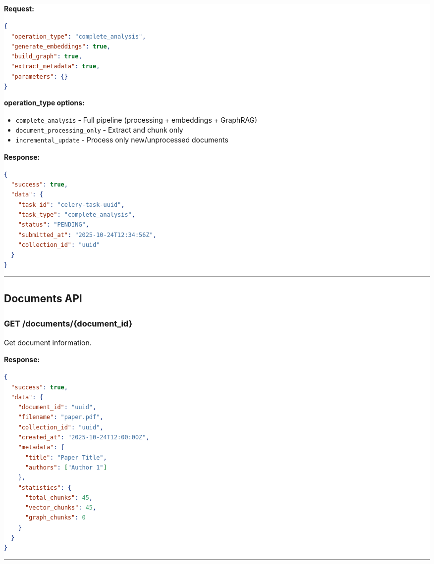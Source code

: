**Request:**
```json
{
  "operation_type": "complete_analysis",
  "generate_embeddings": true,
  "build_graph": true,
  "extract_metadata": true,
  "parameters": {}
}
```

**operation_type options:**
- `complete_analysis` - Full pipeline (processing + embeddings + GraphRAG)
- `document_processing_only` - Extract and chunk only
- `incremental_update` - Process only new/unprocessed documents

**Response:**
```json
{
  "success": true,
  "data": {
    "task_id": "celery-task-uuid",
    "task_type": "complete_analysis",
    "status": "PENDING",
    "submitted_at": "2025-10-24T12:34:56Z",
    "collection_id": "uuid"
  }
}
```

---

## Documents API

### GET /documents/{document_id}
Get document information.

**Response:**
```json
{
  "success": true,
  "data": {
    "document_id": "uuid",
    "filename": "paper.pdf",
    "collection_id": "uuid",
    "created_at": "2025-10-24T12:00:00Z",
    "metadata": {
      "title": "Paper Title",
      "authors": ["Author 1"]
    },
    "statistics": {
      "total_chunks": 45,
      "vector_chunks": 45,
      "graph_chunks": 0
    }
  }
}
```

---